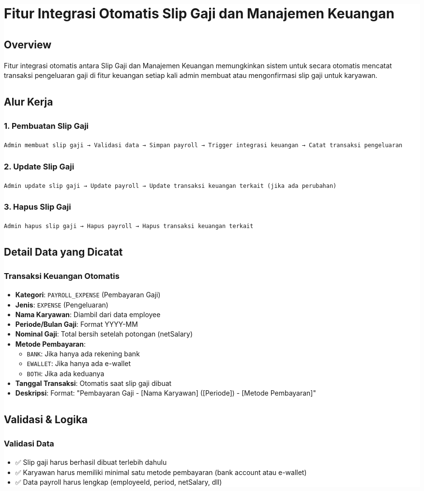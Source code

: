 # Fitur Integrasi Otomatis Slip Gaji dan Manajemen Keuangan

## Overview
Fitur integrasi otomatis antara Slip Gaji dan Manajemen Keuangan memungkinkan sistem untuk secara otomatis mencatat transaksi pengeluaran gaji di fitur keuangan setiap kali admin membuat atau mengonfirmasi slip gaji untuk karyawan.

## Alur Kerja

### 1. Pembuatan Slip Gaji
```
Admin membuat slip gaji → Validasi data → Simpan payroll → Trigger integrasi keuangan → Catat transaksi pengeluaran
```

### 2. Update Slip Gaji
```
Admin update slip gaji → Update payroll → Update transaksi keuangan terkait (jika ada perubahan)
```

### 3. Hapus Slip Gaji
```
Admin hapus slip gaji → Hapus payroll → Hapus transaksi keuangan terkait
```

## Detail Data yang Dicatat

### Transaksi Keuangan Otomatis
- **Kategori**: `PAYROLL_EXPENSE` (Pembayaran Gaji)
- **Jenis**: `EXPENSE` (Pengeluaran)
- **Nama Karyawan**: Diambil dari data employee
- **Periode/Bulan Gaji**: Format YYYY-MM
- **Nominal Gaji**: Total bersih setelah potongan (netSalary)
- **Metode Pembayaran**: 
  - `BANK`: Jika hanya ada rekening bank
  - `EWALLET`: Jika hanya ada e-wallet
  - `BOTH`: Jika ada keduanya
- **Tanggal Transaksi**: Otomatis saat slip gaji dibuat
- **Deskripsi**: Format: "Pembayaran Gaji - [Nama Karyawan] ([Periode]) - [Metode Pembayaran]"

## Validasi & Logika

### Validasi Data
- ✅ Slip gaji harus berhasil dibuat terlebih dahulu
- ✅ Karyawan harus memiliki minimal satu metode pembayaran (bank account atau e-wallet)
- ✅ Data payroll harus lengkap (employeeId, period, netSalary, dll)
